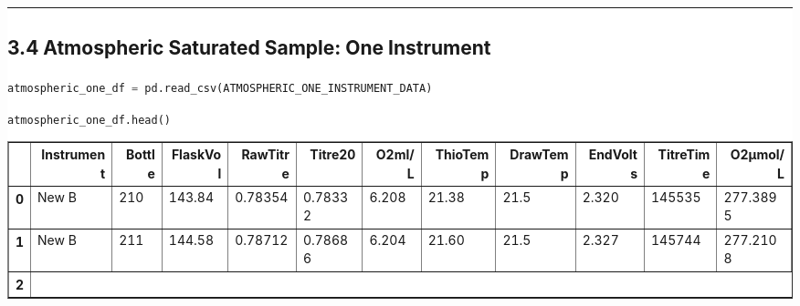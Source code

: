
---

## 3.4 Atmospheric Saturated Sample: One Instrument


```python
atmospheric_one_df = pd.read_csv(ATMOSPHERIC_ONE_INSTRUMENT_DATA)
```


```python
atmospheric_one_df.head()
```




<div>

<table border="1" class="dataframe">
  <thead>
    <tr style="text-align: right;">
      <th></th>
      <th>Instrument</th>
      <th>Bottle</th>
      <th>FlaskVol</th>
      <th>RawTitre</th>
      <th>Titre20</th>
      <th>O2ml/L</th>
      <th>ThioTemp</th>
      <th>DrawTemp</th>
      <th>EndVolts</th>
      <th>TitreTime</th>
      <th>O2µmol/L</th>
    </tr>
  </thead>
  <tbody>
    <tr>
      <th>0</th>
      <td>New B</td>
      <td>210</td>
      <td>143.84</td>
      <td>0.78354</td>
      <td>0.78332</td>
      <td>6.208</td>
      <td>21.38</td>
      <td>21.5</td>
      <td>2.320</td>
      <td>145535</td>
      <td>277.3895</td>
    </tr>
    <tr>
      <th>1</th>
      <td>New B</td>
      <td>211</td>
      <td>144.58</td>
      <td>0.78712</td>
      <td>0.78686</td>
      <td>6.204</td>
      <td>21.60</td>
      <td>21.5</td>
      <td>2.327</td>
      <td>145744</td>
      <td>277.2108</td>
    </tr>
    <tr>
      <th>2</th>